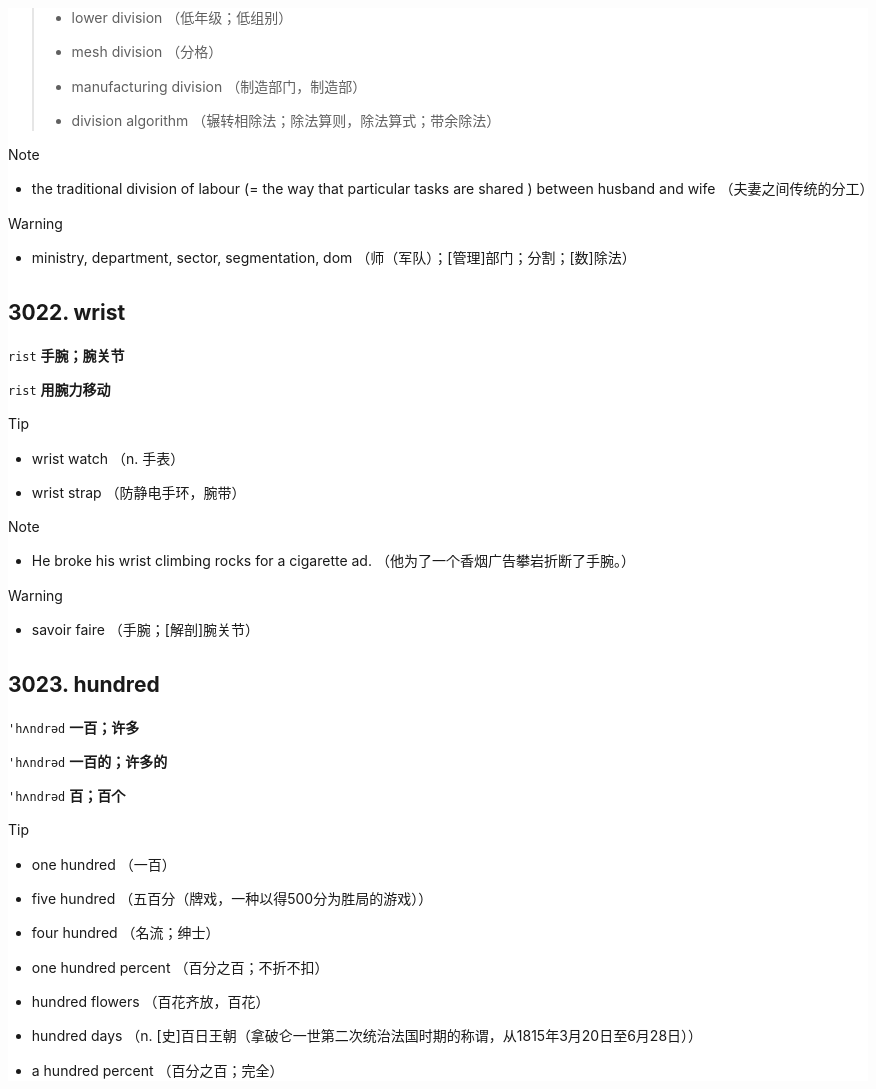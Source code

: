 > - lower division （低年级；低组别）
>
> - mesh division （分格）
>
> - manufacturing division （制造部门，制造部）
>
> - division algorithm （辗转相除法；除法算则，除法算式；带余除法）
>

> [!NOTE]
>
> - the traditional division of labour (= the way that particular tasks are shared ) between husband and wife （夫妻之间传统的分工）
>

> [!WARNING]
>
> - ministry, department, sector, segmentation, dom （师（军队）；[管理]部门；分割；[数]除法）
>

## 3022. wrist

`rist`  **手腕；腕关节**

`rist`  **用腕力移动**

> [!TIP]
>
> - wrist watch （n. 手表）
>
> - wrist strap （防静电手环，腕带）
>

> [!NOTE]
>
> - He broke his wrist climbing rocks for a cigarette ad. （他为了一个香烟广告攀岩折断了手腕。）
>

> [!WARNING]
>
> - savoir faire （手腕；[解剖]腕关节）
>

## 3023. hundred

`'hʌndrəd`  **一百；许多**

`'hʌndrəd`  **一百的；许多的**

`'hʌndrəd`  **百；百个**

> [!TIP]
>
> - one hundred （一百）
>
> - five hundred （五百分（牌戏，一种以得500分为胜局的游戏））
>
> - four hundred （名流；绅士）
>
> - one hundred percent （百分之百；不折不扣）
>
> - hundred flowers （百花齐放，百花）
>
> - hundred days （n. [史]百日王朝（拿破仑一世第二次统治法国时期的称谓，从1815年3月20日至6月28日））
>
> - a hundred percent （百分之百；完全）
>